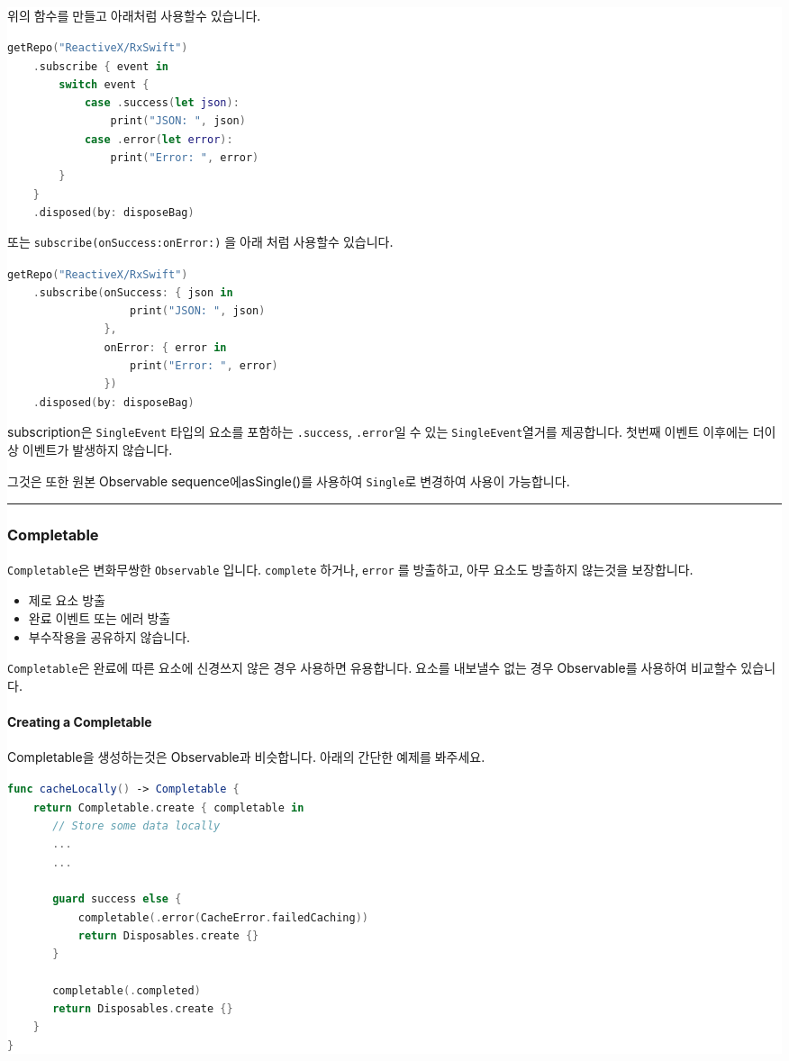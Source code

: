 위의 함수를 만들고 아래처럼 사용할수 있습니다.

```swift
getRepo("ReactiveX/RxSwift")
    .subscribe { event in
        switch event {
            case .success(let json):
                print("JSON: ", json)
            case .error(let error):
                print("Error: ", error)
        }
    }
    .disposed(by: disposeBag)
```

또는 `subscribe(onSuccess:onError:)` 을 아래 처럼 사용할수 있습니다.

```swift
getRepo("ReactiveX/RxSwift")
    .subscribe(onSuccess: { json in
                   print("JSON: ", json)
               },
               onError: { error in
                   print("Error: ", error)
               })
    .disposed(by: disposeBag)
```

subscription은 `SingleEvent` 타입의 요소를 포함하는 `.success`, `.error`일 수 있는 `SingleEvent`열거를 제공합니다. 첫번째 이벤트 이후에는 더이상 이벤트가 발생하지 않습니다. 

그것은 또한 원본 Observable sequence에asSingle()를 사용하여 `Single`로 변경하여 사용이 가능합니다.

---

### Completable

`Completable`은 변화무쌍한 `Observable` 입니다. `complete` 하거나, `error` 를 방출하고, 아무 요소도 방출하지 않는것을 보장합니다.

- 제로 요소 방출
- 완료 이벤트 또는 에러 방출
- 부수작용을 공유하지 않습니다.

`Completable`은 완료에 따른 요소에 신경쓰지 않은 경우 사용하면 유용합니다. 요소를 내보낼수 없는 경우 Observable<Void>를 사용하여 비교할수 있습니다.


#### Creating a Completable

Completable을 생성하는것은 Observable과 비슷합니다. 아래의 간단한 예제를 봐주세요.

```swift
func cacheLocally() -> Completable {
    return Completable.create { completable in
       // Store some data locally
       ...
       ...

       guard success else {
           completable(.error(CacheError.failedCaching))
           return Disposables.create {}
       }

       completable(.completed)
       return Disposables.create {}
    }
}
```
